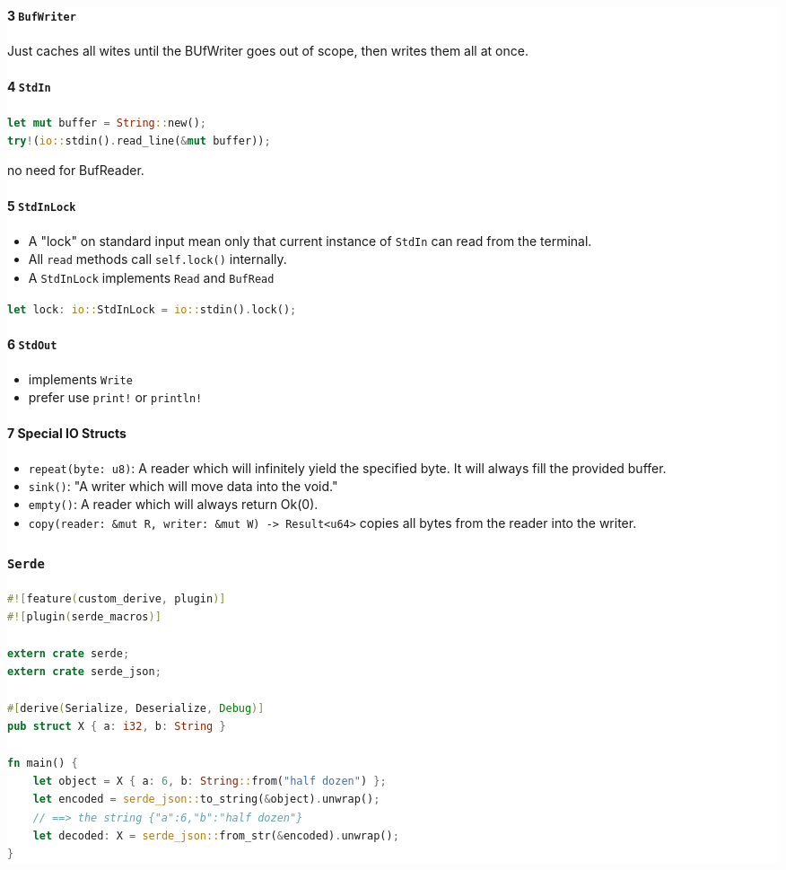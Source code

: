#### 3 `BufWriter`

Just caches all wites until the BUfWriter goes out of scope, then writes them all at once.

#### 4 `StdIn`

```rust
let mut buffer = String::new();
try!(io::stdin().read_line(&mut buffer));
```

no need for BufReader.

#### 5 `StdInLock`

+ A "lock" on standard input mean only that current instance of `StdIn` can read from the terminal.
+ All `read` methods call `self.lock()` internally.
+ A `StdInLock` implements `Read` and `BufRead`

```rust
let lock: io::StdInLock = io::stdin().lock();
```

#### 6 `StdOut`

+ implements `Write`
+ prefer use `print!` or `println!`

#### 7 Special IO Structs

+ `repeat(byte: u8)`: A reader which will infinitely yield the specified byte. It will always fill the provided buffer.
+ `sink()`: "A writer which will move data into the void."
+ `empty()`: A reader which will always return Ok(0).
+ `copy(reader: &mut R, writer: &mut W) -> Result<u64>` copies all bytes from the reader into the writer.

### `Serde`

```rust
#![feature(custom_derive, plugin)]
#![plugin(serde_macros)]

extern crate serde;
extern crate serde_json;

#[derive(Serialize, Deserialize, Debug)]
pub struct X { a: i32, b: String }

fn main() {
    let object = X { a: 6, b: String::from("half dozen") };
    let encoded = serde_json::to_string(&object).unwrap();
    // ==> the string {"a":6,"b":"half dozen"}
    let decoded: X = serde_json::from_str(&encoded).unwrap();
}
```
